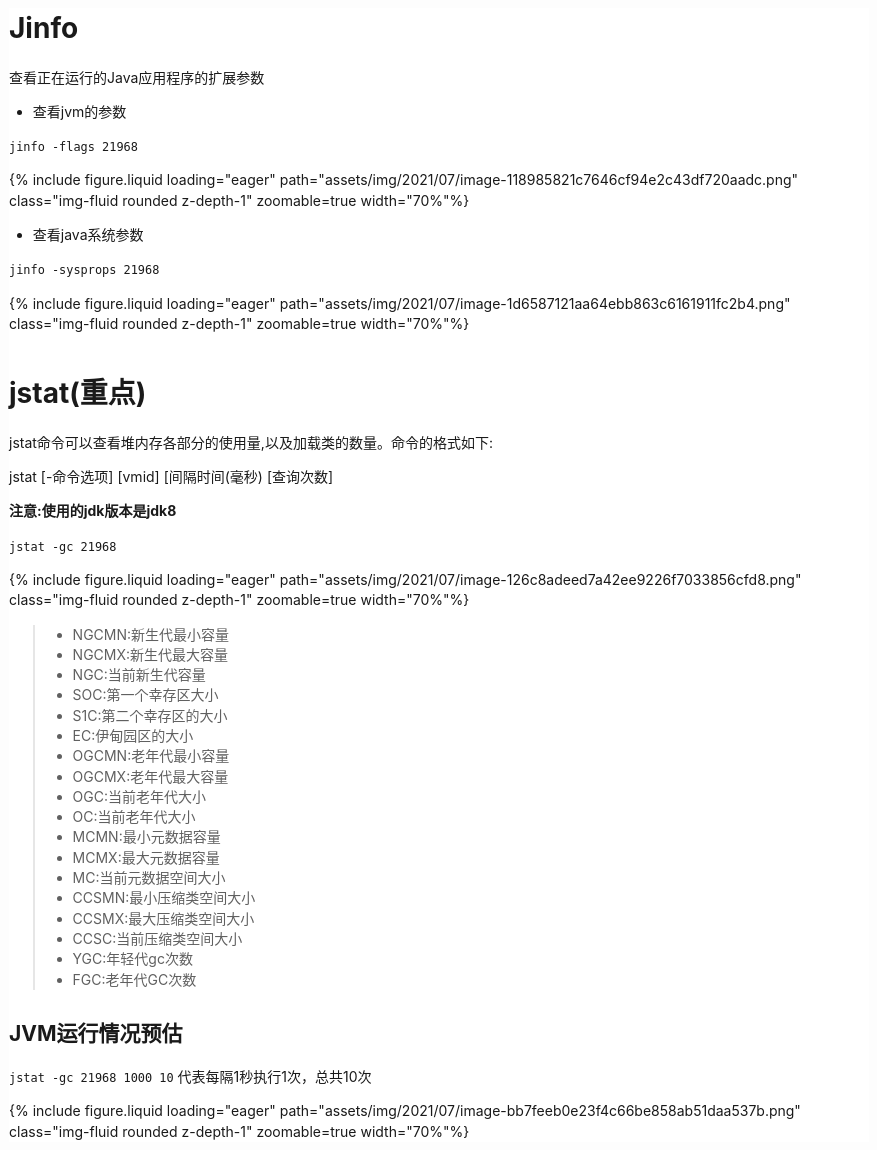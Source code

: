 # Jinfo
查看正在运行的Java应用程序的扩展参数<br>
- 查看jvm的参数

`jinfo -flags 21968`

{% include figure.liquid loading="eager" path="assets/img/2021/07/image-118985821c7646cf94e2c43df720aadc.png" class="img-fluid rounded z-depth-1" zoomable=true width="70%"%}


- 查看java系统参数

`jinfo -sysprops 21968`

{% include figure.liquid loading="eager" path="assets/img/2021/07/image-1d6587121aa64ebb863c6161911fc2b4.png" class="img-fluid rounded z-depth-1" zoomable=true width="70%"%}


# jstat(重点)
jstat命令可以查看堆内存各部分的使用量,以及加载类的数量。命令的格式如下:

jstat [-命令选项] [vmid] [间隔时间(毫秒) [查询次数]

**注意:使用的jdk版本是jdk8**

`jstat -gc 21968`

{% include figure.liquid loading="eager" path="assets/img/2021/07/image-126c8adeed7a42ee9226f7033856cfd8.png" class="img-fluid rounded z-depth-1" zoomable=true width="70%"%}

> - NGCMN:新生代最小容量
> - NGCMX:新生代最大容量
> - NGC:当前新生代容量
> - SOC:第一个幸存区大小
> - S1C:第二个幸存区的大小
> - EC:伊甸园区的大小
> - OGCMN:老年代最小容量
> - OGCMX:老年代最大容量
> - OGC:当前老年代大小
> - OC:当前老年代大小
> - MCMN:最小元数据容量
> - MCMX:最大元数据容量
> - MC:当前元数据空间大小
> - CCSMN:最小压缩类空间大小
> - CCSMX:最大压缩类空间大小
> - CCSC:当前压缩类空间大小
> - YGC:年轻代gc次数
> - FGC:老年代GC次数

## JVM运行情况预估

`jstat -gc 21968 1000 10` 代表每隔1秒执行1次，总共10次

{% include figure.liquid loading="eager" path="assets/img/2021/07/image-bb7feeb0e23f4c66be858ab51daa537b.png" class="img-fluid rounded z-depth-1" zoomable=true width="70%"%}
